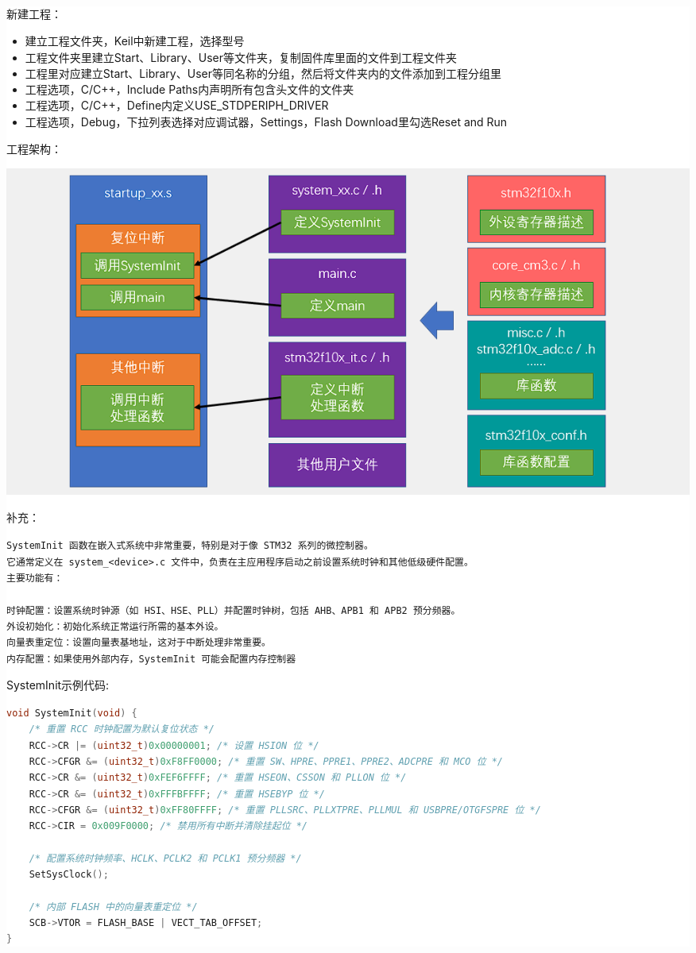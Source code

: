 新建工程：

- 建立工程文件夹，Keil中新建工程，选择型号
- 工程文件夹里建立Start、Library、User等文件夹，复制固件库里面的文件到工程文件夹
- 工程里对应建立Start、Library、User等同名称的分组，然后将文件夹内的文件添加到工程分组里
- 工程选项，C/C++，Include Paths内声明所有包含头文件的文件夹
- 工程选项，C/C++，Define内定义USE_STDPERIPH_DRIVER
- 工程选项，Debug，下拉列表选择对应调试器，Settings，Flash Download里勾选Reset and Run

工程架构：

![alt](./images/Snipaste_2024-11-21_21-33-00.png)

补充： 

    SystemInit 函数在嵌入式系统中非常重要，特别是对于像 STM32 系列的微控制器。
    它通常定义在 system_<device>.c 文件中，负责在主应用程序启动之前设置系统时钟和其他低级硬件配置。
    主要功能有：

    时钟配置：设置系统时钟源（如 HSI、HSE、PLL）并配置时钟树，包括 AHB、APB1 和 APB2 预分频器。
    外设初始化：初始化系统正常运行所需的基本外设。
    向量表重定位：设置向量表基地址，这对于中断处理非常重要。
    内存配置：如果使用外部内存，SystemInit 可能会配置内存控制器

SystemInit示例代码:
```C
void SystemInit(void) {
    /* 重置 RCC 时钟配置为默认复位状态 */
    RCC->CR |= (uint32_t)0x00000001; /* 设置 HSION 位 */
    RCC->CFGR &= (uint32_t)0xF8FF0000; /* 重置 SW、HPRE、PPRE1、PPRE2、ADCPRE 和 MCO 位 */
    RCC->CR &= (uint32_t)0xFEF6FFFF; /* 重置 HSEON、CSSON 和 PLLON 位 */
    RCC->CR &= (uint32_t)0xFFFBFFFF; /* 重置 HSEBYP 位 */
    RCC->CFGR &= (uint32_t)0xFF80FFFF; /* 重置 PLLSRC、PLLXTPRE、PLLMUL 和 USBPRE/OTGFSPRE 位 */
    RCC->CIR = 0x009F0000; /* 禁用所有中断并清除挂起位 */
    
    /* 配置系统时钟频率、HCLK、PCLK2 和 PCLK1 预分频器 */
    SetSysClock();
    
    /* 内部 FLASH 中的向量表重定位 */
    SCB->VTOR = FLASH_BASE | VECT_TAB_OFFSET;
}
```
